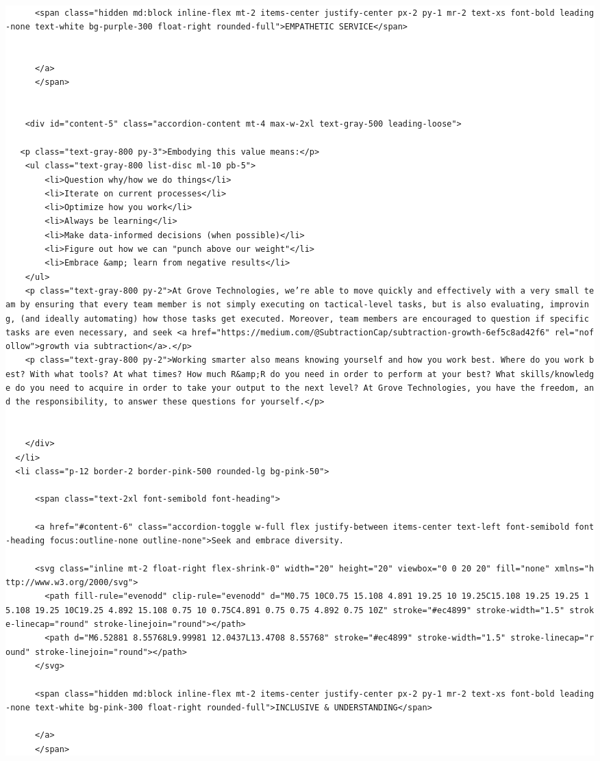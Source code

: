 		  <span class="hidden md:block inline-flex mt-2 items-center justify-center px-2 py-1 mr-2 text-xs font-bold leading-none text-white bg-purple-300 float-right rounded-full">EMPATHETIC SERVICE</span>

		  
		  </a>
		  </span>
		  
		
		<div id="content-5" class="accordion-content mt-4 max-w-2xl text-gray-500 leading-loose">
		
	   <p class="text-gray-800 py-3">Embodying this value means:</p>
		<ul class="text-gray-800 list-disc ml-10 pb-5">
			<li>Question why/how we do things</li>
			<li>Iterate on current processes</li>
			<li>Optimize how you work</li>
			<li>Always be learning</li>
			<li>Make data-informed decisions (when possible)</li>
			<li>Figure out how we can "punch above our weight"</li>
			<li>Embrace &amp; learn from negative results</li>
		</ul>
		<p class="text-gray-800 py-2">At Grove Technologies, we’re able to move quickly and effectively with a very small team by ensuring that every team member is not simply executing on tactical-level tasks, but is also evaluating, improving, (and ideally automating) how those tasks get executed. Moreover, team members are encouraged to question if specific tasks are even necessary, and seek <a href="https://medium.com/@SubtractionCap/subtraction-growth-6ef5c8ad42f6" rel="nofollow">growth via subtraction</a>.</p>
		<p class="text-gray-800 py-2">Working smarter also means knowing yourself and how you work best. Where do you work best? With what tools? At what times? How much R&amp;R do you need in order to perform at your best? What skills/knowledge do you need to acquire in order to take your output to the next level? At Grove Technologies, you have the freedom, and the responsibility, to answer these questions for yourself.</p>

		
		</div>
	  </li>
	  <li class="p-12 border-2 border-pink-500 rounded-lg bg-pink-50">
		
		  <span class="text-2xl font-semibold font-heading">
		  
		  <a href="#content-6" class="accordion-toggle w-full flex justify-between items-center text-left font-semibold font-heading focus:outline-none outline-none">Seek and embrace diversity.
		  
		  <svg class="inline mt-2 float-right flex-shrink-0" width="20" height="20" viewbox="0 0 20 20" fill="none" xmlns="http://www.w3.org/2000/svg">
			<path fill-rule="evenodd" clip-rule="evenodd" d="M0.75 10C0.75 15.108 4.891 19.25 10 19.25C15.108 19.25 19.25 15.108 19.25 10C19.25 4.892 15.108 0.75 10 0.75C4.891 0.75 0.75 4.892 0.75 10Z" stroke="#ec4899" stroke-width="1.5" stroke-linecap="round" stroke-linejoin="round"></path>
			<path d="M6.52881 8.55768L9.99981 12.0437L13.4708 8.55768" stroke="#ec4899" stroke-width="1.5" stroke-linecap="round" stroke-linejoin="round"></path>
		  </svg>
		  
		  <span class="hidden md:block inline-flex mt-2 items-center justify-center px-2 py-1 mr-2 text-xs font-bold leading-none text-white bg-pink-300 float-right rounded-full">INCLUSIVE & UNDERSTANDING</span>
		  
		  </a>
		  </span>
		  